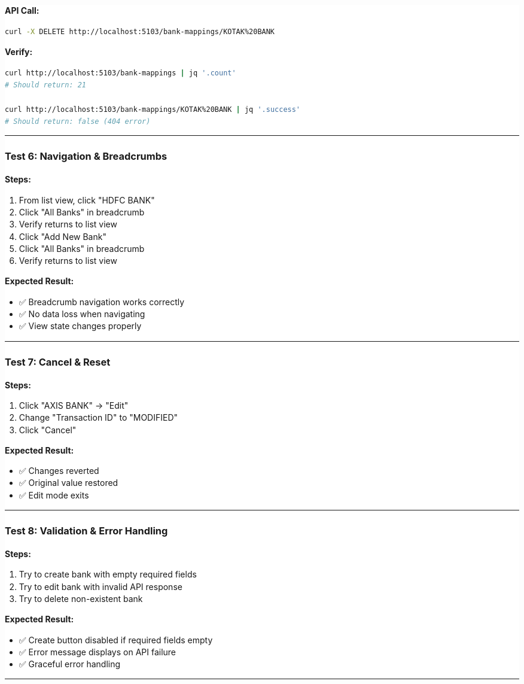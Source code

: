 **API Call:**
```bash
curl -X DELETE http://localhost:5103/bank-mappings/KOTAK%20BANK
```

**Verify:**
```bash
curl http://localhost:5103/bank-mappings | jq '.count'
# Should return: 21

curl http://localhost:5103/bank-mappings/KOTAK%20BANK | jq '.success'
# Should return: false (404 error)
```

---

### **Test 6: Navigation & Breadcrumbs**

**Steps:**
1. From list view, click "HDFC BANK"
2. Click "All Banks" in breadcrumb
3. Verify returns to list view
4. Click "Add New Bank"
5. Click "All Banks" in breadcrumb
6. Verify returns to list view

**Expected Result:**
- ✅ Breadcrumb navigation works correctly
- ✅ No data loss when navigating
- ✅ View state changes properly

---

### **Test 7: Cancel & Reset**

**Steps:**
1. Click "AXIS BANK" → "Edit"
2. Change "Transaction ID" to "MODIFIED"
3. Click "Cancel"

**Expected Result:**
- ✅ Changes reverted
- ✅ Original value restored
- ✅ Edit mode exits

---

### **Test 8: Validation & Error Handling**

**Steps:**
1. Try to create bank with empty required fields
2. Try to edit bank with invalid API response
3. Try to delete non-existent bank

**Expected Result:**
- ✅ Create button disabled if required fields empty
- ✅ Error message displays on API failure
- ✅ Graceful error handling

---